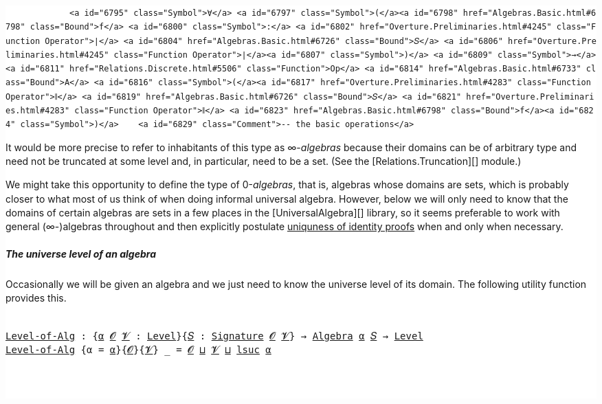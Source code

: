                  <a id="6795" class="Symbol">∀</a> <a id="6797" class="Symbol">(</a><a id="6798" href="Algebras.Basic.html#6798" class="Bound">f</a> <a id="6800" class="Symbol">:</a> <a id="6802" href="Overture.Preliminaries.html#4245" class="Function Operator">∣</a> <a id="6804" href="Algebras.Basic.html#6726" class="Bound">𝑆</a> <a id="6806" href="Overture.Preliminaries.html#4245" class="Function Operator">∣</a><a id="6807" class="Symbol">)</a> <a id="6809" class="Symbol">→</a> <a id="6811" href="Relations.Discrete.html#5506" class="Function">Op</a> <a id="6814" href="Algebras.Basic.html#6733" class="Bound">A</a> <a id="6816" class="Symbol">(</a><a id="6817" href="Overture.Preliminaries.html#4283" class="Function Operator">∥</a> <a id="6819" href="Algebras.Basic.html#6726" class="Bound">𝑆</a> <a id="6821" href="Overture.Preliminaries.html#4283" class="Function Operator">∥</a> <a id="6823" href="Algebras.Basic.html#6798" class="Bound">f</a><a id="6824" class="Symbol">)</a>    <a id="6829" class="Comment">-- the basic operations</a>



</pre>

It would be more precise to refer to inhabitants of this type as ∞-*algebras* because their domains can be of arbitrary type and need not be truncated at some level and, in particular, need to be a set. (See the [Relations.Truncation][] module.)

We might take this opportunity to define the type of 0-*algebras*, that is, algebras whose domains are sets, which is probably closer to what most of us think of when doing informal universal algebra.  However, below we will only need to know that the domains of certain algebras are sets in a few places in the [UniversalAlgebra][] library, so it seems preferable to work with general (∞-)algebras throughout and then explicitly postulate [uniquness of identity proofs](Relations.Truncation.html#uniqueness-of-identity-proofs) when and only when necessary.

##### <a id="the-universe-level-of-an-algebra">The universe level of an algebra</a>

Occasionally we will be given an algebra and we just need to know the universe level of its domain. The following utility function provides this.

<pre class="Agda">

<a id="Level-of-Alg"></a><a id="7920" href="Algebras.Basic.html#7920" class="Function">Level-of-Alg</a> <a id="7933" class="Symbol">:</a> <a id="7935" class="Symbol">{</a><a id="7936" href="Algebras.Basic.html#7936" class="Bound">α</a> <a id="7938" href="Algebras.Basic.html#7938" class="Bound">𝓞</a> <a id="7940" href="Algebras.Basic.html#7940" class="Bound">𝓥</a> <a id="7942" class="Symbol">:</a> <a id="7944" href="Agda.Primitive.html#597" class="Postulate">Level</a><a id="7949" class="Symbol">}{</a><a id="7951" href="Algebras.Basic.html#7951" class="Bound">𝑆</a> <a id="7953" class="Symbol">:</a> <a id="7955" href="Algebras.Basic.html#3576" class="Function">Signature</a> <a id="7965" href="Algebras.Basic.html#7938" class="Bound">𝓞</a> <a id="7967" href="Algebras.Basic.html#7940" class="Bound">𝓥</a><a id="7968" class="Symbol">}</a> <a id="7970" class="Symbol">→</a> <a id="7972" href="Algebras.Basic.html#6389" class="Function">Algebra</a> <a id="7980" href="Algebras.Basic.html#7936" class="Bound">α</a> <a id="7982" href="Algebras.Basic.html#7951" class="Bound">𝑆</a> <a id="7984" class="Symbol">→</a> <a id="7986" href="Agda.Primitive.html#597" class="Postulate">Level</a>
<a id="7992" href="Algebras.Basic.html#7920" class="Function">Level-of-Alg</a> <a id="8005" class="Symbol">{</a><a id="8006" class="Argument">α</a> <a id="8008" class="Symbol">=</a> <a id="8010" href="Algebras.Basic.html#8010" class="Bound">α</a><a id="8011" class="Symbol">}{</a><a id="8013" href="Algebras.Basic.html#8013" class="Bound">𝓞</a><a id="8014" class="Symbol">}{</a><a id="8016" href="Algebras.Basic.html#8016" class="Bound">𝓥</a><a id="8017" class="Symbol">}</a> <a id="8019" class="Symbol">_</a> <a id="8021" class="Symbol">=</a> <a id="8023" href="Algebras.Basic.html#8013" class="Bound">𝓞</a> <a id="8025" href="Agda.Primitive.html#810" class="Primitive Operator">⊔</a> <a id="8027" href="Algebras.Basic.html#8016" class="Bound">𝓥</a> <a id="8029" href="Agda.Primitive.html#810" class="Primitive Operator">⊔</a> <a id="8031" href="Agda.Primitive.html#780" class="Primitive">lsuc</a> <a id="8036" href="Algebras.Basic.html#8010" class="Bound">α</a>
